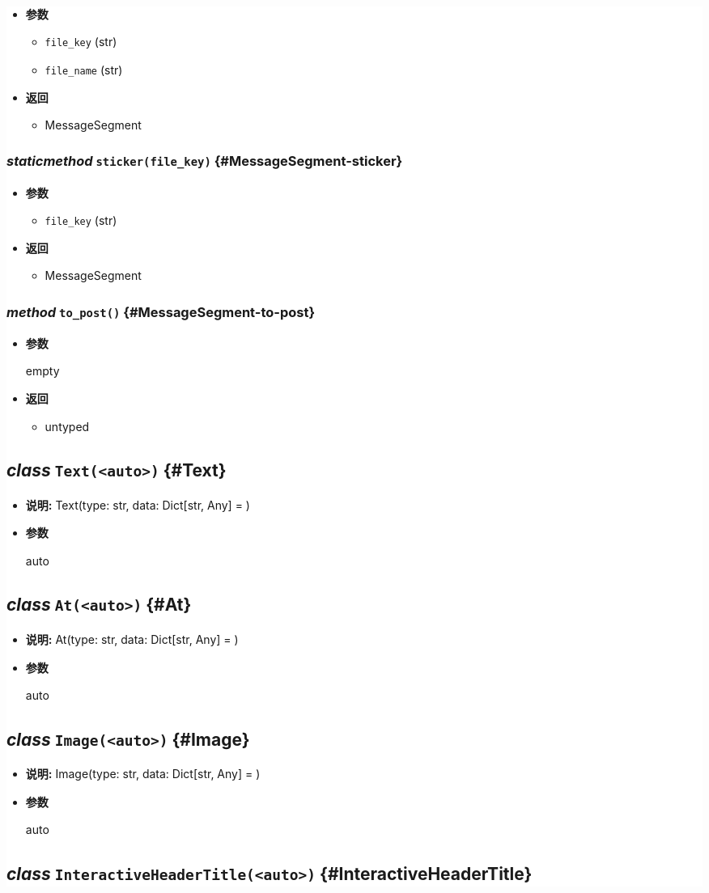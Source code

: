 - **参数**

  - `file_key` (str)

  - `file_name` (str)

- **返回**

  - MessageSegment

### _staticmethod_ `sticker(file_key)` {#MessageSegment-sticker}

- **参数**

  - `file_key` (str)

- **返回**

  - MessageSegment

### _method_ `to_post()` {#MessageSegment-to-post}

- **参数**

  empty

- **返回**

  - untyped

## _class_ `Text(<auto>)` {#Text}

- **说明:** Text(type: str, data: Dict[str, Any] = )

- **参数**

  auto

## _class_ `At(<auto>)` {#At}

- **说明:** At(type: str, data: Dict[str, Any] = )

- **参数**

  auto

## _class_ `Image(<auto>)` {#Image}

- **说明:** Image(type: str, data: Dict[str, Any] = )

- **参数**

  auto

## _class_ `InteractiveHeaderTitle(<auto>)` {#InteractiveHeaderTitle}
